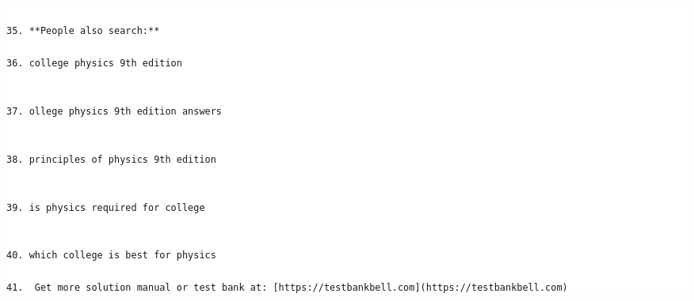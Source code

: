                                                                                                                             35. **People also search:**
                                                                                                                            36. college physics 9th edition
                                                                                                                           
                                                                                                                            37. ollege physics 9th edition answers
                                                                                                                           
                                                                                                                            38. principles of physics 9th edition
                                                                                                                           
                                                                                                                            39. is physics required for college
                                                                                                                           
                                                                                                                            40. which college is best for physics
                                                                                                                            41.  Get more solution manual or test bank at: [https://testbankbell.com](https://testbankbell.com)
